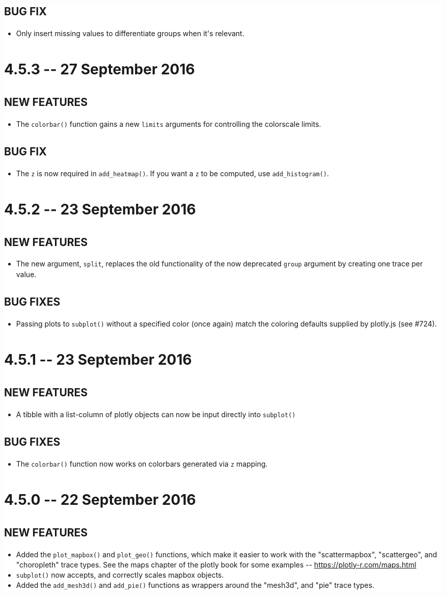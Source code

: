 ## BUG FIX

* Only insert missing values to differentiate groups when it's relevant.

# 4.5.3 -- 27 September 2016

## NEW FEATURES

* The `colorbar()` function gains a new `limits` arguments for controlling the colorscale
limits.

## BUG FIX

* The `z` is now required in `add_heatmap()`. If you want a `z` to be computed, use `add_histogram()`.

# 4.5.2 -- 23 September 2016

## NEW FEATURES

* The new argument, `split`, replaces the old functionality of the now deprecated `group` argument by creating one trace per value.

## BUG FIXES

* Passing plots to `subplot()` without a specified color (once again) match the coloring defaults supplied by plotly.js (see #724).

# 4.5.1 -- 23 September 2016

## NEW FEATURES

* A tibble with a list-column of plotly objects can now be input directly into `subplot()`

## BUG FIXES

* The `colorbar()` function now works on colorbars generated via `z` mapping.

# 4.5.0 -- 22 September 2016

## NEW FEATURES

* Added the `plot_mapbox()` and `plot_geo()` functions, which make it easier to work with the "scattermapbox", "scattergeo", and "choropleth" trace types. See the maps chapter of the plotly book for some examples -- <https://plotly-r.com/maps.html> 
* `subplot()` now accepts, and correctly scales mapbox objects.
* Added the `add_mesh3d()` and `add_pie()` functions as wrappers around the "mesh3d", and "pie" trace types.
